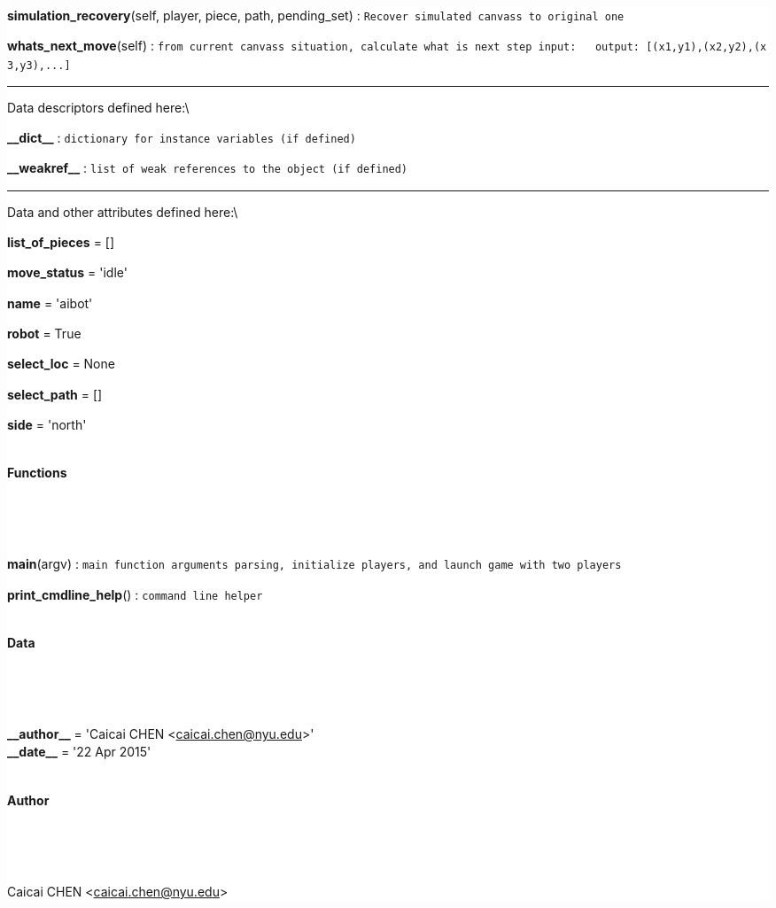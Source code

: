 **simulation\_recovery**(self, player, piece, path, pending\_set)
:   `Recover simulated canvass to original one`

**whats\_next\_move**(self)
:   `from current canvass situation, calculate what is next step input:   output: [(x1,y1),(x2,y2),(x3,y3),...]`

* * * * *

Data descriptors defined here:\

**\_\_dict\_\_**
:   `dictionary for instance variables (if defined)`

**\_\_weakref\_\_**
:   `list of weak references to the object (if defined)`

* * * * *

Data and other attributes defined here:\

**list\_of\_pieces** = []

**move\_status** = 'idle'

**name** = 'aibot'

**robot** = True

**select\_loc** = None

**select\_path** = []

**side** = 'north'

 \
 **Functions**

`      `

 

**main**(argv)
:   `main function arguments parsing, initialize players, and launch game with two players`

**print\_cmdline\_help**()
:   `command line helper`

 \
 **Data**

`      `

 

**\_\_author\_\_** = 'Caicai CHEN \<caicai.chen@nyu.edu\>'\
 **\_\_date\_\_** = '22 Apr 2015'

 \
 **Author**

`      `

 

Caicai CHEN \<caicai.chen@nyu.edu\>
